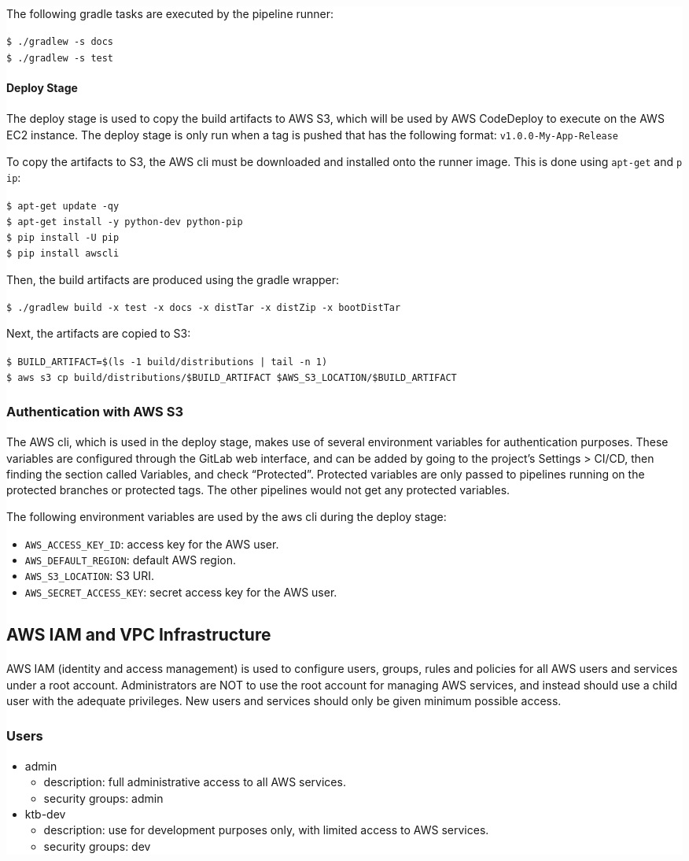 The following gradle tasks are executed by the pipeline runner:
```
$ ./gradlew -s docs
$ ./gradlew -s test
```

#### Deploy Stage
The deploy stage is used to copy the build artifacts to AWS S3, which will be used by AWS CodeDeploy to execute on the AWS EC2 instance. The deploy stage is only run when a tag is pushed that has the following format: `v1.0.0-My-App-Release`

To copy the artifacts to S3, the AWS cli must be downloaded and installed onto the runner image. This is done using `apt-get` and `pip`:
```
$ apt-get update -qy
$ apt-get install -y python-dev python-pip
$ pip install -U pip
$ pip install awscli
```

Then, the build artifacts are produced using the gradle wrapper:
```
$ ./gradlew build -x test -x docs -x distTar -x distZip -x bootDistTar
```

Next, the artifacts are copied to S3:
```
$ BUILD_ARTIFACT=$(ls -1 build/distributions | tail -n 1)
$ aws s3 cp build/distributions/$BUILD_ARTIFACT $AWS_S3_LOCATION/$BUILD_ARTIFACT
```

### Authentication with AWS S3
The AWS cli, which is used in the deploy stage, makes use of several environment variables for authentication purposes. These variables are configured through the GitLab web interface, and can be added by going to the project’s Settings > CI/CD, then finding the section called Variables, and check “Protected”. Protected variables are only passed to pipelines running on the protected branches or protected tags. The other pipelines would not get any protected variables.

The following environment variables are used by the aws cli during the deploy stage:
- `AWS_ACCESS_KEY_ID`: access key for the AWS user.
- `AWS_DEFAULT_REGION`: default AWS region.
- `AWS_S3_LOCATION`: S3 URI.
- `AWS_SECRET_ACCESS_KEY`: secret access key for the AWS user.

## AWS IAM and VPC Infrastructure
AWS IAM (identity and access management) is used to configure users, groups, rules and policies for all AWS users and services under a root account. Administrators are NOT to use the root account for managing AWS services, and instead should use a child user with the adequate privileges. New users and services should only be given minimum possible access.

### Users
- admin
    - description: full administrative access to all AWS services.
    - security groups: admin
- ktb-dev
    - description: use for development purposes only, with limited access to AWS services.
    - security groups: dev
